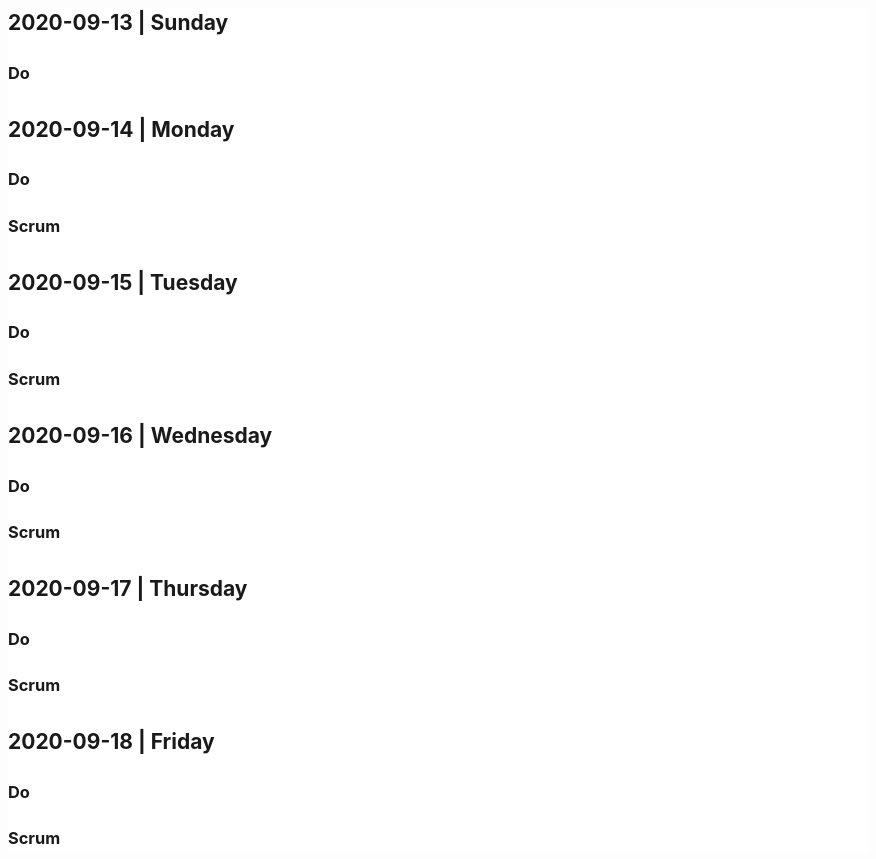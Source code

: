 ###

## 2020-09-13 | Sunday

### Do

###

## 2020-09-14 | Monday

### Do

### Scrum

### 

## 2020-09-15 | Tuesday

### Do

### Scrum

### 

## 2020-09-16 | Wednesday

### Do

### Scrum

### 

## 2020-09-17 | Thursday

### Do

### Scrum

### 

## 2020-09-18 | Friday

### Do

### Scrum

### 
